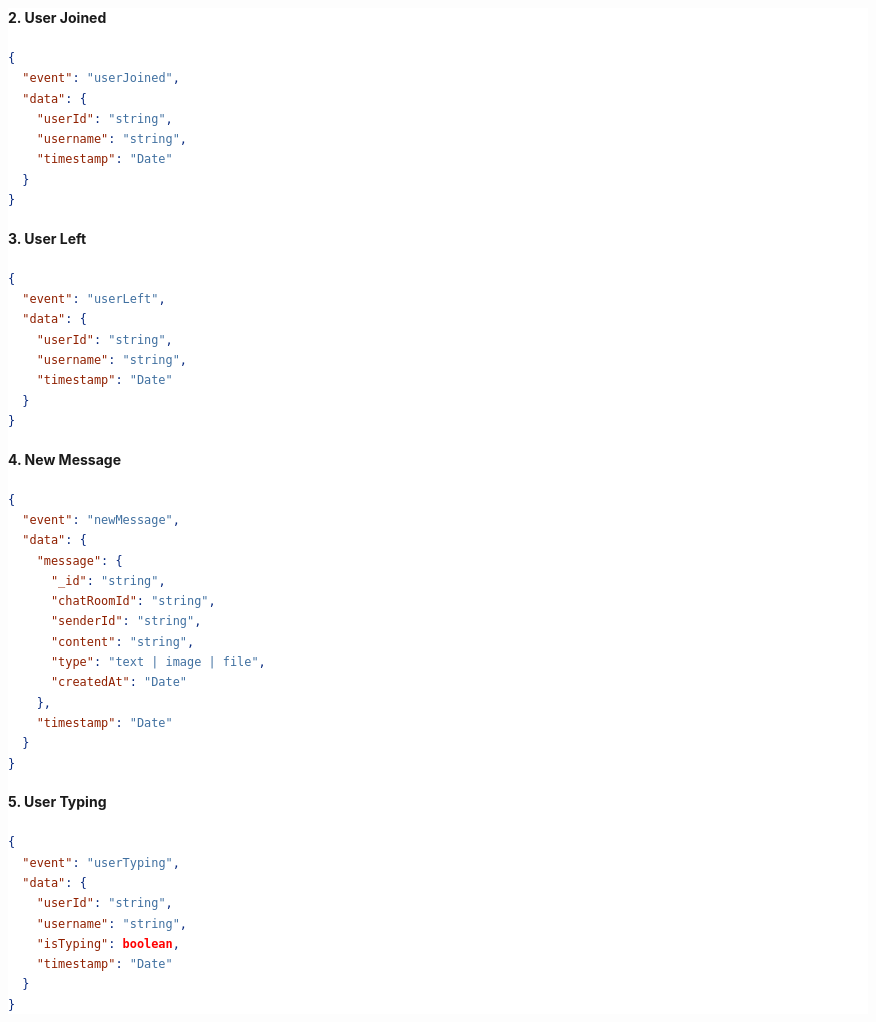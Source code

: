 #### 2. User Joined
```json
{
  "event": "userJoined",
  "data": {
    "userId": "string",
    "username": "string",
    "timestamp": "Date"
  }
}
```

#### 3. User Left
```json
{
  "event": "userLeft",
  "data": {
    "userId": "string",
    "username": "string", 
    "timestamp": "Date"
  }
}
```

#### 4. New Message
```json
{
  "event": "newMessage",
  "data": {
    "message": {
      "_id": "string",
      "chatRoomId": "string",
      "senderId": "string",
      "content": "string",
      "type": "text | image | file",
      "createdAt": "Date"
    },
    "timestamp": "Date"
  }
}
```

#### 5. User Typing
```json
{
  "event": "userTyping",
  "data": {
    "userId": "string",
    "username": "string",
    "isTyping": boolean,
    "timestamp": "Date"
  }
}
```
